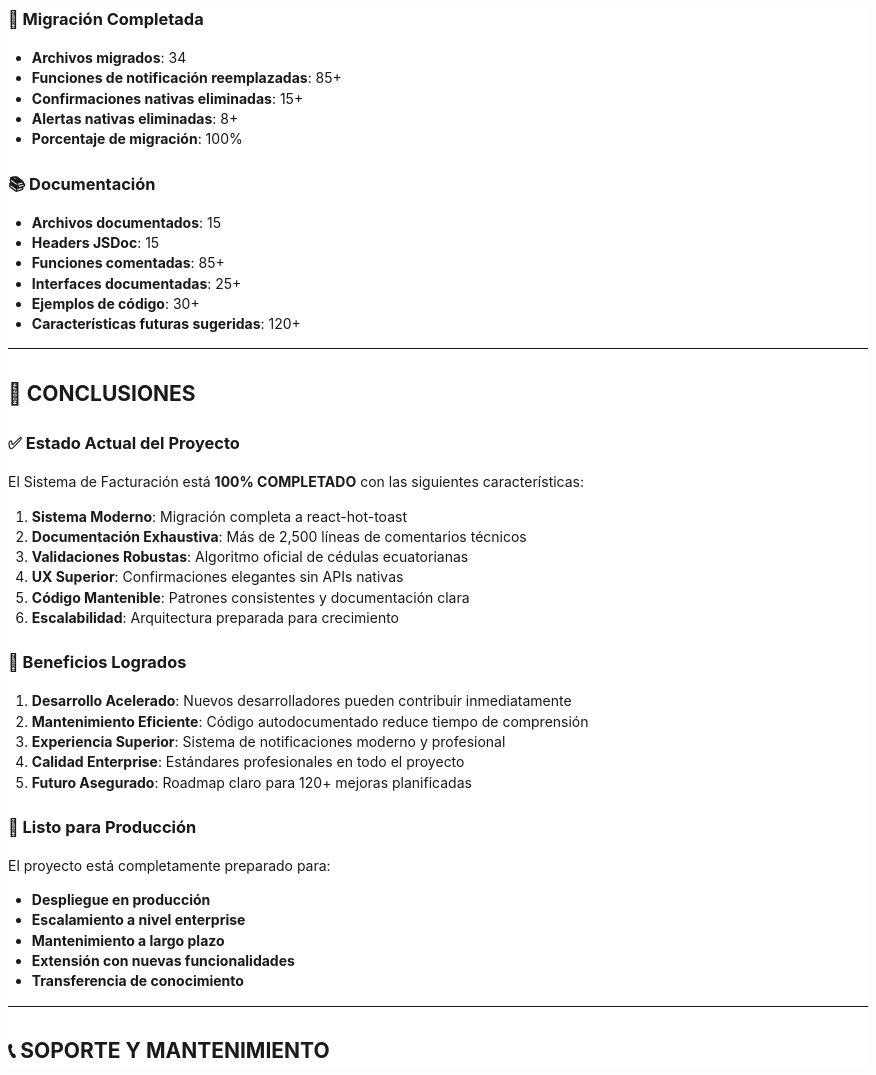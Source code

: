### 🔄 Migración Completada

- **Archivos migrados**: 34
- **Funciones de notificación reemplazadas**: 85+
- **Confirmaciones nativas eliminadas**: 15+
- **Alertas nativas eliminadas**: 8+
- **Porcentaje de migración**: 100%

### 📚 Documentación

- **Archivos documentados**: 15
- **Headers JSDoc**: 15
- **Funciones comentadas**: 85+
- **Interfaces documentadas**: 25+
- **Ejemplos de código**: 30+
- **Características futuras sugeridas**: 120+

---

## 🎯 CONCLUSIONES

### ✅ Estado Actual del Proyecto

El Sistema de Facturación está **100% COMPLETADO** con las siguientes características:

1. **Sistema Moderno**: Migración completa a react-hot-toast
2. **Documentación Exhaustiva**: Más de 2,500 líneas de comentarios técnicos
3. **Validaciones Robustas**: Algoritmo oficial de cédulas ecuatorianas
4. **UX Superior**: Confirmaciones elegantes sin APIs nativas
5. **Código Mantenible**: Patrones consistentes y documentación clara
6. **Escalabilidad**: Arquitectura preparada para crecimiento

### 🎉 Beneficios Logrados

1. **Desarrollo Acelerado**: Nuevos desarrolladores pueden contribuir inmediatamente
2. **Mantenimiento Eficiente**: Código autodocumentado reduce tiempo de comprensión
3. **Experiencia Superior**: Sistema de notificaciones moderno y profesional
4. **Calidad Enterprise**: Estándares profesionales en todo el proyecto
5. **Futuro Asegurado**: Roadmap claro para 120+ mejoras planificadas

### 🚀 Listo para Producción

El proyecto está completamente preparado para:
- **Despliegue en producción**
- **Escalamiento a nivel enterprise**
- **Mantenimiento a largo plazo**
- **Extensión con nuevas funcionalidades**
- **Transferencia de conocimiento**

---

## 📞 SOPORTE Y MANTENIMIENTO
